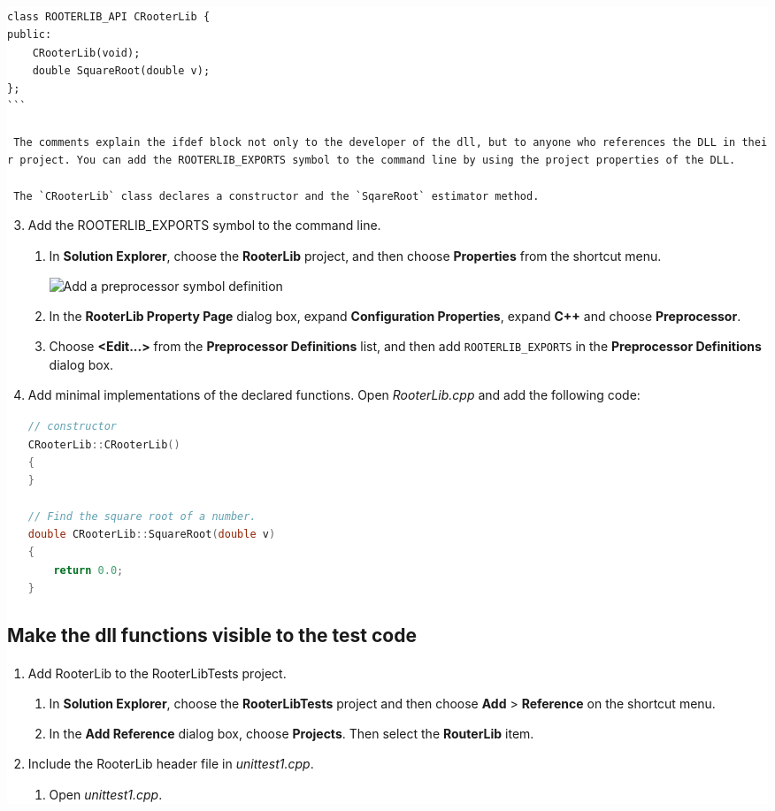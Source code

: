     class ROOTERLIB_API CRooterLib {
    public:
        CRooterLib(void);
        double SquareRoot(double v);
    };
    ```

     The comments explain the ifdef block not only to the developer of the dll, but to anyone who references the DLL in their project. You can add the ROOTERLIB_EXPORTS symbol to the command line by using the project properties of the DLL.

     The `CRooterLib` class declares a constructor and the `SqareRoot` estimator method.

3. Add the ROOTERLIB_EXPORTS symbol to the command line.

    1. In **Solution Explorer**, choose the **RooterLib** project, and then choose **Properties** from the shortcut menu.

         ![Add a preprocessor symbol definition](../test/media/ute_cpp_windows_addpreprocessorsymbol.png)

    2. In the **RooterLib Property Page** dialog box, expand **Configuration Properties**, expand **C++** and choose **Preprocessor**.

    3. Choose **\<Edit...>** from the **Preprocessor Definitions** list, and then add `ROOTERLIB_EXPORTS` in the **Preprocessor Definitions** dialog box.

4. Add minimal implementations of the declared functions. Open *RooterLib.cpp* and add the following code:

    ```cpp
    // constructor
    CRooterLib::CRooterLib()
    {
    }

    // Find the square root of a number.
    double CRooterLib::SquareRoot(double v)
    {
        return 0.0;
    }

    ```

## <a name="make_the_dll_functions_visible_to_the_test_code"></a> Make the dll functions visible to the test code

1. Add RooterLib to the RooterLibTests project.

   1. In **Solution Explorer**, choose the **RooterLibTests** project and then choose **Add** > **Reference** on the shortcut menu.

   1. In the **Add Reference** dialog box, choose **Projects**. Then select the **RouterLib** item.

2. Include the RooterLib header file in *unittest1.cpp*.

   1. Open *unittest1.cpp*.
